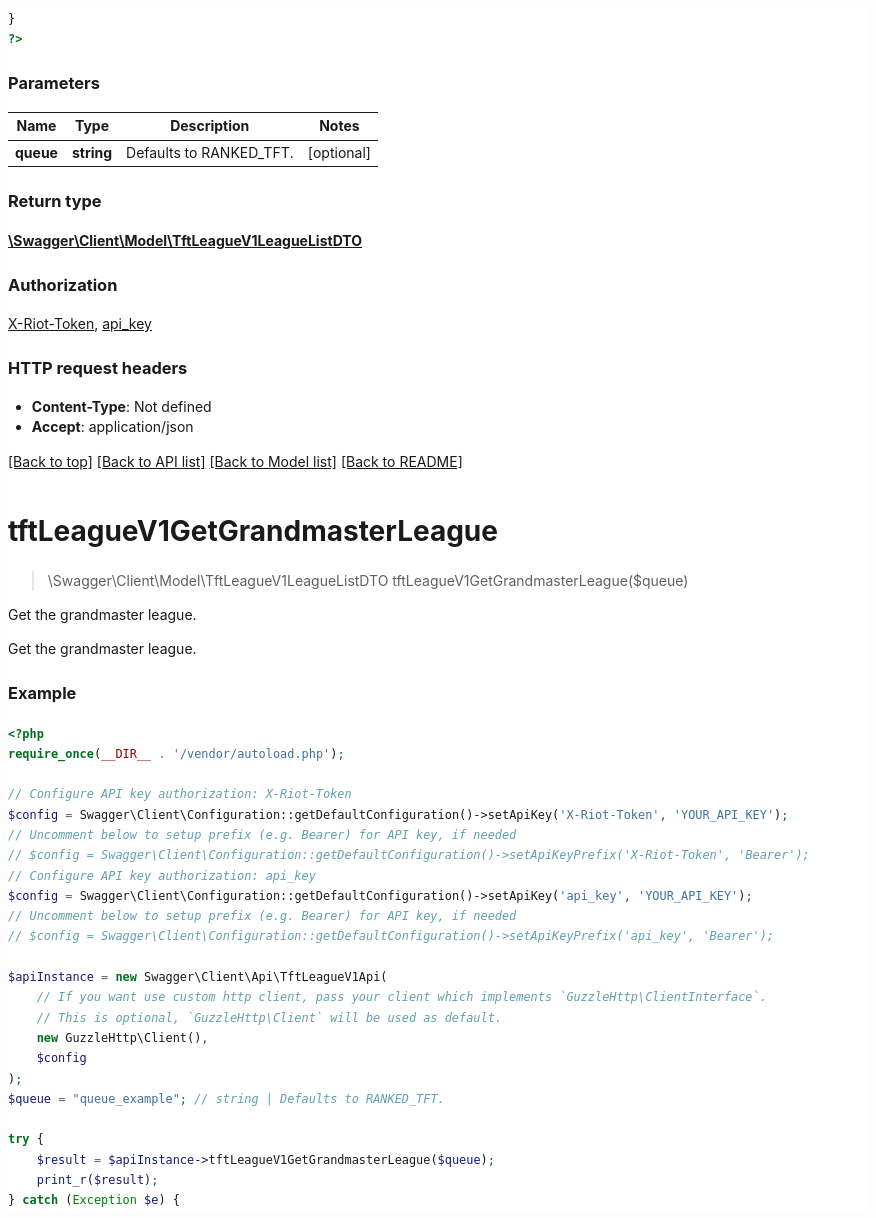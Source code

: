 ```php
}
?>
```

### Parameters

Name | Type | Description  | Notes
------------- | ------------- | ------------- | -------------
 **queue** | **string**| Defaults to RANKED_TFT. | [optional]

### Return type

[**\Swagger\Client\Model\TftLeagueV1LeagueListDTO**](../Model/TftLeagueV1LeagueListDTO.md)

### Authorization

[X-Riot-Token](../../README.md#X-Riot-Token), [api_key](../../README.md#api_key)

### HTTP request headers

 - **Content-Type**: Not defined
 - **Accept**: application/json

[[Back to top]](#) [[Back to API list]](../../README.md#documentation-for-api-endpoints) [[Back to Model list]](../../README.md#documentation-for-models) [[Back to README]](../../README.md)

# **tftLeagueV1GetGrandmasterLeague**
> \Swagger\Client\Model\TftLeagueV1LeagueListDTO tftLeagueV1GetGrandmasterLeague($queue)

Get the grandmaster league.

Get the grandmaster league.

### Example
```php
<?php
require_once(__DIR__ . '/vendor/autoload.php');

// Configure API key authorization: X-Riot-Token
$config = Swagger\Client\Configuration::getDefaultConfiguration()->setApiKey('X-Riot-Token', 'YOUR_API_KEY');
// Uncomment below to setup prefix (e.g. Bearer) for API key, if needed
// $config = Swagger\Client\Configuration::getDefaultConfiguration()->setApiKeyPrefix('X-Riot-Token', 'Bearer');
// Configure API key authorization: api_key
$config = Swagger\Client\Configuration::getDefaultConfiguration()->setApiKey('api_key', 'YOUR_API_KEY');
// Uncomment below to setup prefix (e.g. Bearer) for API key, if needed
// $config = Swagger\Client\Configuration::getDefaultConfiguration()->setApiKeyPrefix('api_key', 'Bearer');

$apiInstance = new Swagger\Client\Api\TftLeagueV1Api(
    // If you want use custom http client, pass your client which implements `GuzzleHttp\ClientInterface`.
    // This is optional, `GuzzleHttp\Client` will be used as default.
    new GuzzleHttp\Client(),
    $config
);
$queue = "queue_example"; // string | Defaults to RANKED_TFT.

try {
    $result = $apiInstance->tftLeagueV1GetGrandmasterLeague($queue);
    print_r($result);
} catch (Exception $e) {
```